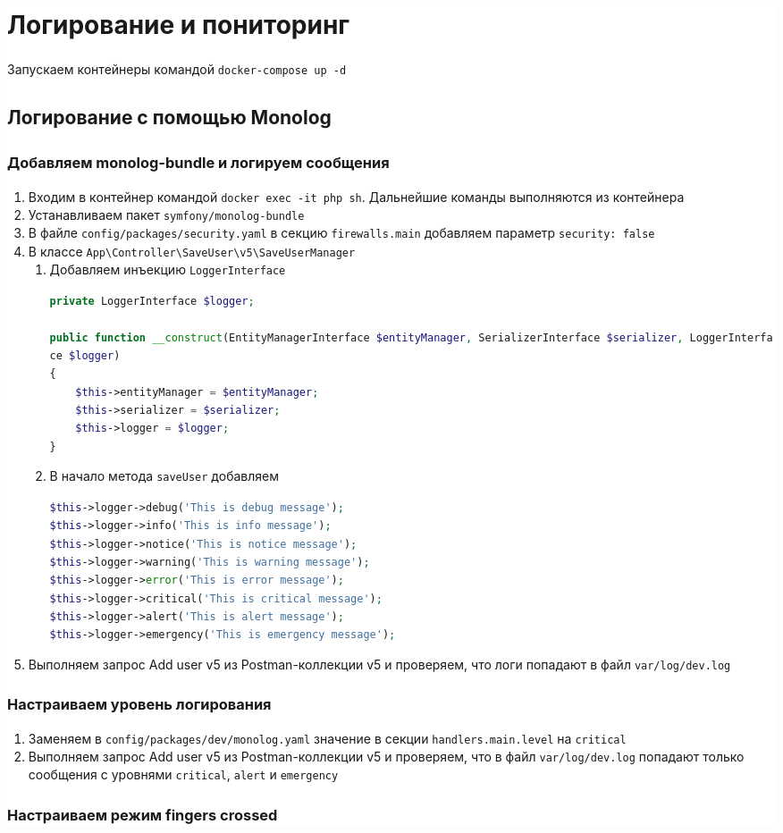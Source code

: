 # Логирование и пониторинг

Запускаем контейнеры командой `docker-compose up -d`

## Логирование с помощью Monolog

### Добавляем monolog-bundle и логируем сообщения 

1. Входим в контейнер командой `docker exec -it php sh`. Дальнейшие команды выполняются из контейнера
1. Устанавливаем пакет `symfony/monolog-bundle`
1. В файле `config/packages/security.yaml` в секцию `firewalls.main` добавляем параметр `security: false`   
1. В классе `App\Controller\SaveUser\v5\SaveUserManager`
    1. Добавляем инъекцию `LoggerInterface`
        ```php
        private LoggerInterface $logger;
    
        public function __construct(EntityManagerInterface $entityManager, SerializerInterface $serializer, LoggerInterface $logger)
        {
            $this->entityManager = $entityManager;
            $this->serializer = $serializer;
            $this->logger = $logger;
        }
        ```       
    1. В начало метода `saveUser` добавляем
        ```php
        $this->logger->debug('This is debug message');
        $this->logger->info('This is info message');
        $this->logger->notice('This is notice message');
        $this->logger->warning('This is warning message');
        $this->logger->error('This is error message');
        $this->logger->critical('This is critical message');
        $this->logger->alert('This is alert message');
        $this->logger->emergency('This is emergency message');
        ```
1. Выполняем запрос Add user v5 из Postman-коллекции v5 и проверяем, что логи попадают в файл `var/log/dev.log`

### Настраиваем уровень логирования

1. Заменяем в `config/packages/dev/monolog.yaml` значение в секции `handlers.main.level` на `critical`
1. Выполняем запрос Add user v5 из Postman-коллекции v5 и проверяем, что в файл `var/log/dev.log` попадают только
   сообщения с уровнями `critical`, `alert` и `emergency`
   
### Настраиваем режим fingers crossed
